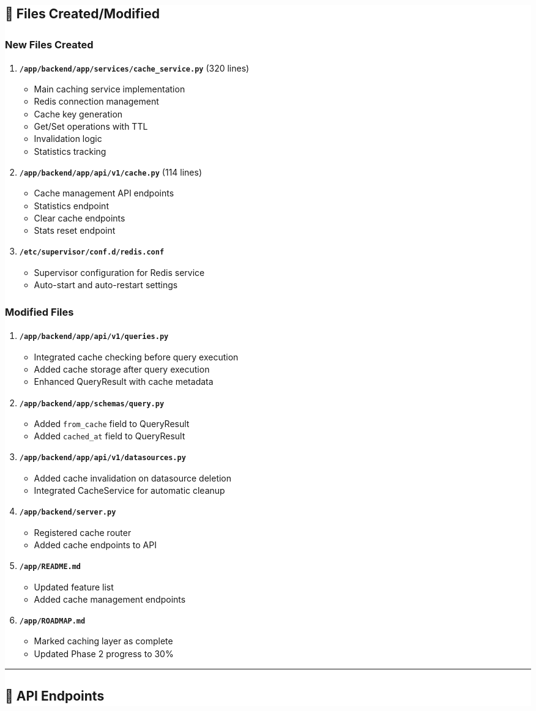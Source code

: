 
## 📁 Files Created/Modified

### New Files Created

1. **`/app/backend/app/services/cache_service.py`** (320 lines)
   - Main caching service implementation
   - Redis connection management
   - Cache key generation
   - Get/Set operations with TTL
   - Invalidation logic
   - Statistics tracking

2. **`/app/backend/app/api/v1/cache.py`** (114 lines)
   - Cache management API endpoints
   - Statistics endpoint
   - Clear cache endpoints
   - Stats reset endpoint

3. **`/etc/supervisor/conf.d/redis.conf`**
   - Supervisor configuration for Redis service
   - Auto-start and auto-restart settings

### Modified Files

1. **`/app/backend/app/api/v1/queries.py`**
   - Integrated cache checking before query execution
   - Added cache storage after query execution
   - Enhanced QueryResult with cache metadata

2. **`/app/backend/app/schemas/query.py`**
   - Added `from_cache` field to QueryResult
   - Added `cached_at` field to QueryResult

3. **`/app/backend/app/api/v1/datasources.py`**
   - Added cache invalidation on datasource deletion
   - Integrated CacheService for automatic cleanup

4. **`/app/backend/server.py`**
   - Registered cache router
   - Added cache endpoints to API

5. **`/app/README.md`**
   - Updated feature list
   - Added cache management endpoints

6. **`/app/ROADMAP.md`**
   - Marked caching layer as complete
   - Updated Phase 2 progress to 30%

---

## 🚀 API Endpoints
